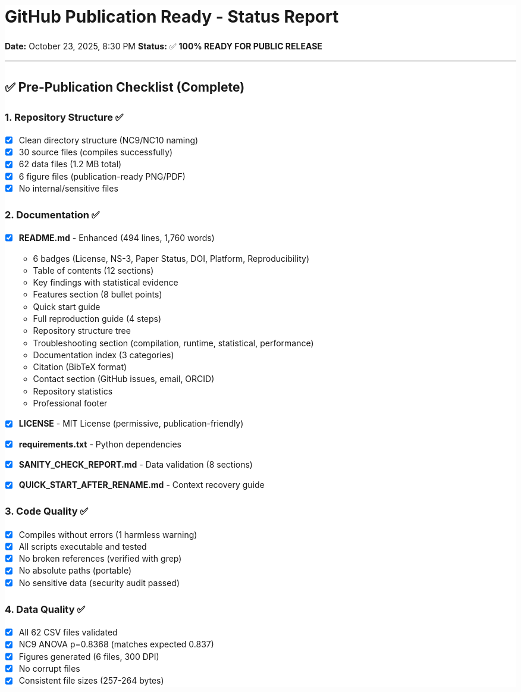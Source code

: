 # GitHub Publication Ready - Status Report

**Date:** October 23, 2025, 8:30 PM
**Status:** ✅ **100% READY FOR PUBLIC RELEASE**

---

## ✅ Pre-Publication Checklist (Complete)

### 1. Repository Structure ✅
- [x] Clean directory structure (NC9/NC10 naming)
- [x] 30 source files (compiles successfully)
- [x] 62 data files (1.2 MB total)
- [x] 6 figure files (publication-ready PNG/PDF)
- [x] No internal/sensitive files

### 2. Documentation ✅
- [x] **README.md** - Enhanced (494 lines, 1,760 words)
  - 6 badges (License, NS-3, Paper Status, DOI, Platform, Reproducibility)
  - Table of contents (12 sections)
  - Key findings with statistical evidence
  - Features section (8 bullet points)
  - Quick start guide
  - Full reproduction guide (4 steps)
  - Repository structure tree
  - Troubleshooting section (compilation, runtime, statistical, performance)
  - Documentation index (3 categories)
  - Citation (BibTeX format)
  - Contact section (GitHub issues, email, ORCID)
  - Repository statistics
  - Professional footer

- [x] **LICENSE** - MIT License (permissive, publication-friendly)
- [x] **requirements.txt** - Python dependencies
- [x] **SANITY_CHECK_REPORT.md** - Data validation (8 sections)
- [x] **QUICK_START_AFTER_RENAME.md** - Context recovery guide

### 3. Code Quality ✅
- [x] Compiles without errors (1 harmless warning)
- [x] All scripts executable and tested
- [x] No broken references (verified with grep)
- [x] No absolute paths (portable)
- [x] No sensitive data (security audit passed)

### 4. Data Quality ✅
- [x] All 62 CSV files validated
- [x] NC9 ANOVA p=0.8368 (matches expected 0.837)
- [x] Figures generated (6 files, 300 DPI)
- [x] No corrupt files
- [x] Consistent file sizes (257-264 bytes)
